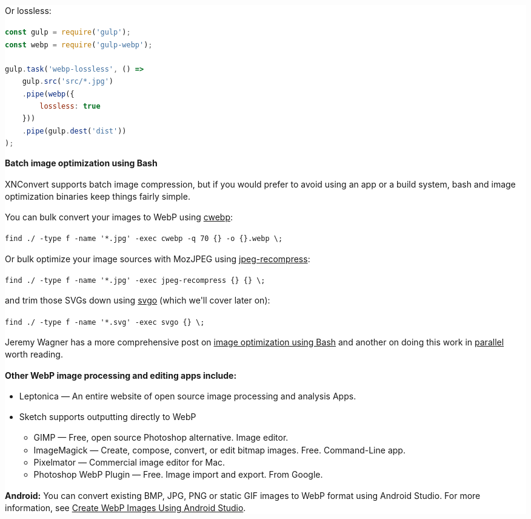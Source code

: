 Or lossless:

```js
const gulp = require('gulp');
const webp = require('gulp-webp');

gulp.task('webp-lossless', () =>
    gulp.src('src/*.jpg')
    .pipe(webp({
        lossless: true
    }))
    .pipe(gulp.dest('dist'))
);
```

**Batch image optimization using Bash**

XNConvert supports batch image compression, but if you would prefer to avoid using an app or a build system, bash and image optimization binaries keep things fairly simple.

You can bulk convert your images to WebP using [cwebp](https://developers.google.com/speed/webp/docs/cwebp):

```
find ./ -type f -name '*.jpg' -exec cwebp -q 70 {} -o {}.webp \;
```

Or bulk optimize your image sources with MozJPEG using [jpeg-recompress](https://github.com/danielgtaylor/jpeg-archive):

```
find ./ -type f -name '*.jpg' -exec jpeg-recompress {} {} \;
```

and trim those SVGs down using [svgo](https://github.com/svg/svgo) (which we'll cover later on):

```
find ./ -type f -name '*.svg' -exec svgo {} \;
```

Jeremy Wagner has a more comprehensive post on [image optimization using Bash](https://jeremywagner.me/blog/bulk-image-optimization-in-bash) and another on doing this work in [parallel](https://jeremywagner.me/blog/faster-bulk-image-optimization-in-bash) worth reading.

**Other WebP image processing and editing apps include:**

   * Leptonica — An entire website of open source image processing and analysis
Apps.

*   Sketch supports outputting directly to WebP
    * GIMP — Free, open source Photoshop alternative. Image editor.
    * ImageMagick — Create, compose, convert, or edit bitmap images. Free. Command-Line app.
    * Pixelmator — Commercial image editor for Mac.
    * Photoshop WebP Plugin — Free. Image import and export. From Google.

**Android:** You can convert existing BMP, JPG, PNG or static GIF images to WebP format using Android Studio. For more information, see [Create WebP Images Using Android Studio](https://developer.android.com/studio/write/convert-webp.html).
